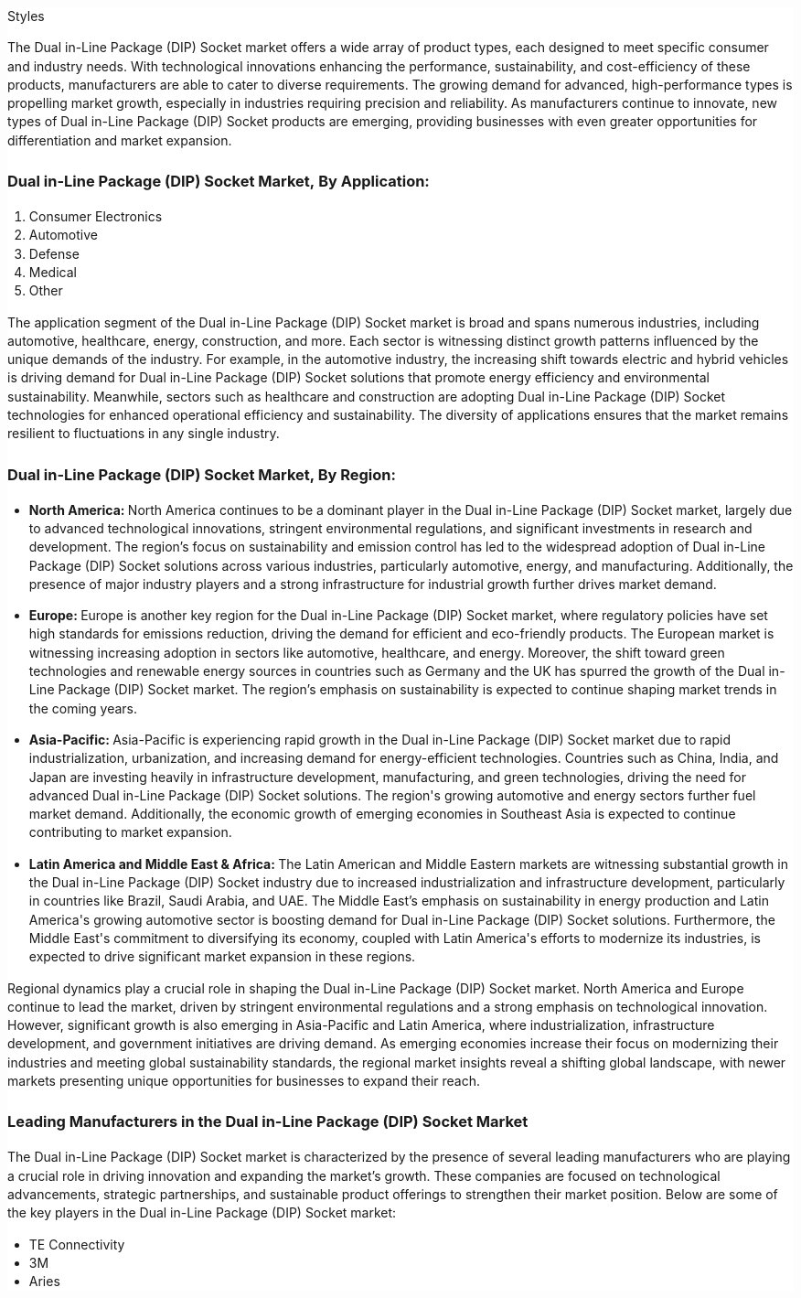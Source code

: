Styles</li></ol><p>The Dual in-Line Package (DIP) Socket market offers a wide array of product types, each designed to meet specific consumer and industry needs. With technological innovations enhancing the performance, sustainability, and cost-efficiency of these products, manufacturers are able to cater to diverse requirements. The growing demand for advanced, high-performance types is propelling market growth, especially in industries requiring precision and reliability. As manufacturers continue to innovate, new types of Dual in-Line Package (DIP) Socket products are emerging, providing businesses with even greater opportunities for differentiation and market expansion.</p><h3>Dual in-Line Package (DIP) Socket Market,&nbsp;By Application:</h3><ol><li>Consumer Electronics<li> Automotive<li> Defense<li> Medical<li> Other</li></ol><p>The application segment of the Dual in-Line Package (DIP) Socket market is broad and spans numerous industries, including automotive, healthcare, energy, construction, and more. Each sector is witnessing distinct growth patterns influenced by the unique demands of the industry. For example, in the automotive industry, the increasing shift towards electric and hybrid vehicles is driving demand for Dual in-Line Package (DIP) Socket solutions that promote energy efficiency and environmental sustainability. Meanwhile, sectors such as healthcare and construction are adopting Dual in-Line Package (DIP) Socket technologies for enhanced operational efficiency and sustainability. The diversity of applications ensures that the market remains resilient to fluctuations in any single industry.</p><h3>Dual in-Line Package (DIP) Socket Market, By Region:</h3><ul><li><p><strong>North America:&nbsp;</strong>North America continues to be a dominant player in the Dual in-Line Package (DIP) Socket market, largely due to advanced technological innovations, stringent environmental regulations, and significant investments in research and development. The region&rsquo;s focus on sustainability and emission control has led to the widespread adoption of Dual in-Line Package (DIP) Socket solutions across various industries, particularly automotive, energy, and manufacturing. Additionally, the presence of major industry players and a strong infrastructure for industrial growth further drives market demand.</p></li><li><p><strong><strong>Europe:&nbsp;</strong></strong>Europe is another key region for the Dual in-Line Package (DIP) Socket market, where regulatory policies have set high standards for emissions reduction, driving the demand for efficient and eco-friendly products. The European market is witnessing increasing adoption in sectors like automotive, healthcare, and energy. Moreover, the shift toward green technologies and renewable energy sources in countries such as Germany and the UK has spurred the growth of the Dual in-Line Package (DIP) Socket market. The region&rsquo;s emphasis on sustainability is expected to continue shaping market trends in the coming years.</p></li><li><p><strong><strong>Asia-Pacific:&nbsp;</strong></strong>Asia-Pacific is experiencing rapid growth in the Dual in-Line Package (DIP) Socket market due to rapid industrialization, urbanization, and increasing demand for energy-efficient technologies. Countries such as China, India, and Japan are investing heavily in infrastructure development, manufacturing, and green technologies, driving the need for advanced Dual in-Line Package (DIP) Socket solutions. The region's growing automotive and energy sectors further fuel market demand. Additionally, the economic growth of emerging economies in Southeast Asia is expected to continue contributing to market expansion.</p></li><li><p><strong><strong>Latin America and Middle East &amp; Africa:&nbsp;</strong></strong>The Latin American and Middle Eastern markets are witnessing substantial growth in the Dual in-Line Package (DIP) Socket industry due to increased industrialization and infrastructure development, particularly in countries like Brazil, Saudi Arabia, and UAE. The Middle East&rsquo;s emphasis on sustainability in energy production and Latin America's growing automotive sector is boosting demand for Dual in-Line Package (DIP) Socket solutions. Furthermore, the Middle East's commitment to diversifying its economy, coupled with Latin America's efforts to modernize its industries, is expected to drive significant market expansion in these regions.</p></li></ul><p>Regional dynamics play a crucial role in shaping the Dual in-Line Package (DIP) Socket market. North America and Europe continue to lead the market, driven by stringent environmental regulations and a strong emphasis on technological innovation. However, significant growth is also emerging in Asia-Pacific and Latin America, where industrialization, infrastructure development, and government initiatives are driving demand. As emerging economies increase their focus on modernizing their industries and meeting global sustainability standards, the regional market insights reveal a shifting global landscape, with newer markets presenting unique opportunities for businesses to expand their reach.</p><h3><strong>Leading Manufacturers in the Dual in-Line Package (DIP) Socket Market</strong></h3><p>The Dual in-Line Package (DIP) Socket market is characterized by the presence of several leading manufacturers who are playing a crucial role in driving innovation and expanding the market&rsquo;s growth. These companies are focused on technological advancements, strategic partnerships, and sustainable product offerings to strengthen their market position. Below are some of the key players in the Dual in-Line Package (DIP) Socket market:</p></div><div class="article-main__content" data-test-id="publishing-text-block"><ul><li><span class="">TE Connectivity<li>3M<li>Aries